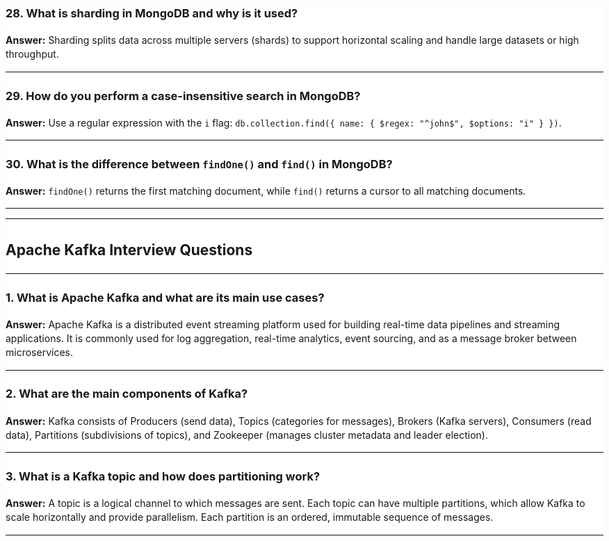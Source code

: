 
### 28. What is sharding in MongoDB and why is it used?
**Answer:**
Sharding splits data across multiple servers (shards) to support horizontal scaling and handle large datasets or high throughput.

---

### 29. How do you perform a case-insensitive search in MongoDB?
**Answer:**
Use a regular expression with the `i` flag: `db.collection.find({ name: { $regex: "^john$", $options: "i" } })`.

---

### 30. What is the difference between `findOne()` and `find()` in MongoDB?
**Answer:**
`findOne()` returns the first matching document, while `find()` returns a cursor to all matching documents.

--- 

---

## Apache Kafka Interview Questions

---

### 1. What is Apache Kafka and what are its main use cases?
**Answer:**
Apache Kafka is a distributed event streaming platform used for building real-time data pipelines and streaming applications. It is commonly used for log aggregation, real-time analytics, event sourcing, and as a message broker between microservices.

---

### 2. What are the main components of Kafka?
**Answer:**
Kafka consists of Producers (send data), Topics (categories for messages), Brokers (Kafka servers), Consumers (read data), Partitions (subdivisions of topics), and Zookeeper (manages cluster metadata and leader election).

---

### 3. What is a Kafka topic and how does partitioning work?
**Answer:**
A topic is a logical channel to which messages are sent. Each topic can have multiple partitions, which allow Kafka to scale horizontally and provide parallelism. Each partition is an ordered, immutable sequence of messages.

---